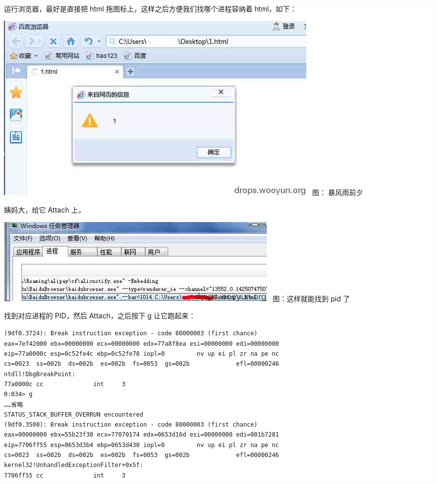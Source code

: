 运行浏览器，最好是直接把 html 拖图标上，这样之后方便我们找哪个进程容纳着 html，如下：

![2014030816544725513_png.jpg](img/img2_u67_jpg.jpg)
  图： 暴风雨前夕

姨妈大，给它 Attach 上，

![2014030816542723049_png.jpg](img/img3_u60_jpg.jpg)
  图：这样就能找到 pid 了

找到对应进程的 PID，然后 Attach，之后按下 g 让它跑起来：

```
(9df0.3724): Break instruction exception - code 80000003 (first chance)
eax=7ef42000 ebx=00000000 ecx=00000000 edx=77a8f8ea esi=00000000 edi=00000000
eip=77a0000c esp=0c52fe4c ebp=0c52fe78 iopl=0         nv up ei pl zr na pe nc
cs=0023  ss=002b  ds=002b  es=002b  fs=0053  gs=002b             efl=00000246
ntdll!DbgBreakPoint:
77a0000c cc              int     3
0:034> g
……省略
STATUS_STACK_BUFFER_OVERRUN encountered
(9df0.3500): Break instruction exception - code 80000003 (first chance)
eax=00000000 ebx=55b23f30 ecx=77070174 edx=0653d16d esi=00000000 edi=001b7281
eip=7706ff55 esp=0653d3b4 ebp=0653d430 iopl=0         nv up ei pl zr na pe nc
cs=0023  ss=002b  ds=002b  es=002b  fs=0053  gs=002b             efl=00000246
kernel32!UnhandledExceptionFilter+0x5f:
7706ff55 cc              int     3

```
